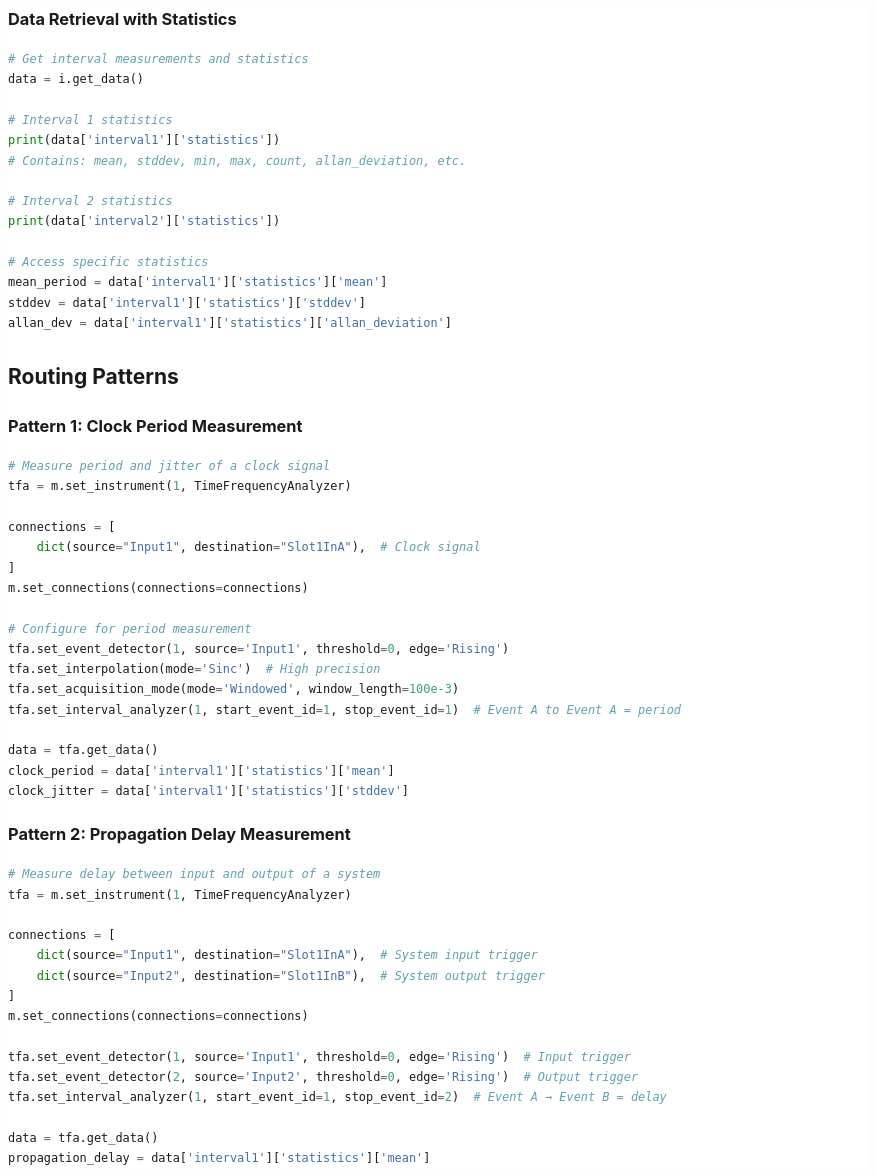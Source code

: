 ### Data Retrieval with Statistics
```python
# Get interval measurements and statistics
data = i.get_data()

# Interval 1 statistics
print(data['interval1']['statistics'])
# Contains: mean, stddev, min, max, count, allan_deviation, etc.

# Interval 2 statistics
print(data['interval2']['statistics'])

# Access specific statistics
mean_period = data['interval1']['statistics']['mean']
stddev = data['interval1']['statistics']['stddev']
allan_dev = data['interval1']['statistics']['allan_deviation']
```

## Routing Patterns

### Pattern 1: Clock Period Measurement
```python
# Measure period and jitter of a clock signal
tfa = m.set_instrument(1, TimeFrequencyAnalyzer)

connections = [
    dict(source="Input1", destination="Slot1InA"),  # Clock signal
]
m.set_connections(connections=connections)

# Configure for period measurement
tfa.set_event_detector(1, source='Input1', threshold=0, edge='Rising')
tfa.set_interpolation(mode='Sinc')  # High precision
tfa.set_acquisition_mode(mode='Windowed', window_length=100e-3)
tfa.set_interval_analyzer(1, start_event_id=1, stop_event_id=1)  # Event A to Event A = period

data = tfa.get_data()
clock_period = data['interval1']['statistics']['mean']
clock_jitter = data['interval1']['statistics']['stddev']
```

### Pattern 2: Propagation Delay Measurement
```python
# Measure delay between input and output of a system
tfa = m.set_instrument(1, TimeFrequencyAnalyzer)

connections = [
    dict(source="Input1", destination="Slot1InA"),  # System input trigger
    dict(source="Input2", destination="Slot1InB"),  # System output trigger
]
m.set_connections(connections=connections)

tfa.set_event_detector(1, source='Input1', threshold=0, edge='Rising')  # Input trigger
tfa.set_event_detector(2, source='Input2', threshold=0, edge='Rising')  # Output trigger
tfa.set_interval_analyzer(1, start_event_id=1, stop_event_id=2)  # Event A → Event B = delay

data = tfa.get_data()
propagation_delay = data['interval1']['statistics']['mean']
```
